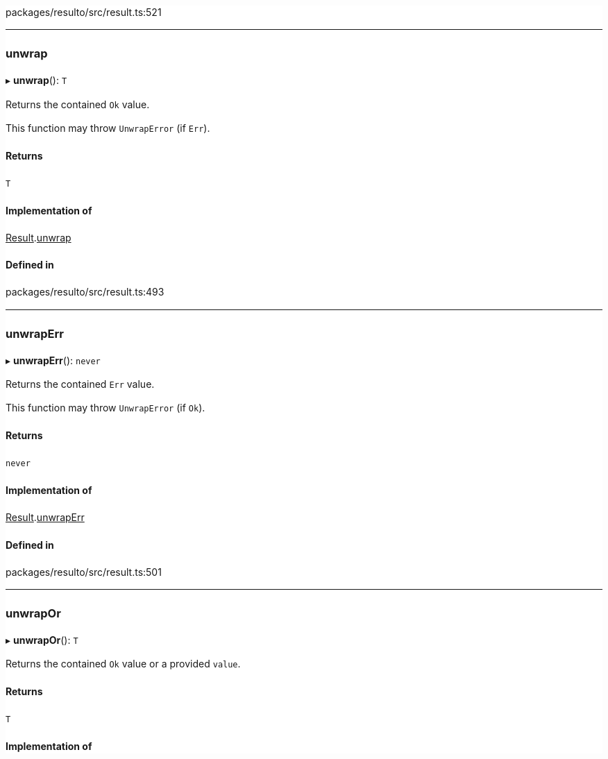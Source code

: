 packages/resulto/src/result.ts:521

___

### unwrap

▸ **unwrap**(): `T`

Returns the contained `Ok` value.

This function may throw `UnwrapError` (if `Err`).

#### Returns

`T`

#### Implementation of

[Result](../interfaces/Result.md).[unwrap](../interfaces/Result.md#unwrap)

#### Defined in

packages/resulto/src/result.ts:493

___

### unwrapErr

▸ **unwrapErr**(): `never`

Returns the contained `Err` value.

This function may throw `UnwrapError` (if `Ok`).

#### Returns

`never`

#### Implementation of

[Result](../interfaces/Result.md).[unwrapErr](../interfaces/Result.md#unwraperr)

#### Defined in

packages/resulto/src/result.ts:501

___

### unwrapOr

▸ **unwrapOr**(): `T`

Returns the contained `Ok` value or a provided `value`.

#### Returns

`T`

#### Implementation of
